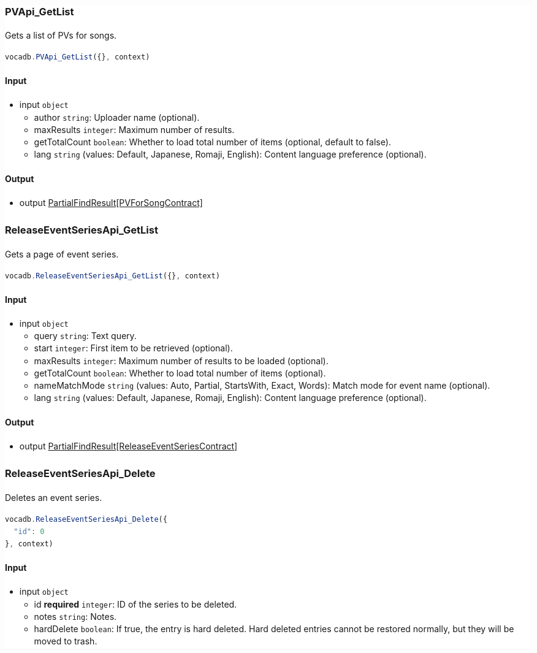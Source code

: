 ### PVApi_GetList
Gets a list of PVs for songs.


```js
vocadb.PVApi_GetList({}, context)
```

#### Input
* input `object`
  * author `string`: Uploader name (optional).
  * maxResults `integer`: Maximum number of results.
  * getTotalCount `boolean`: Whether to load total number of items (optional, default to false).
  * lang `string` (values: Default, Japanese, Romaji, English): Content language preference (optional).

#### Output
* output [PartialFindResult[PVForSongContract]](#partialfindresult[pvforsongcontract])

### ReleaseEventSeriesApi_GetList
Gets a page of event series.


```js
vocadb.ReleaseEventSeriesApi_GetList({}, context)
```

#### Input
* input `object`
  * query `string`: Text query.
  * start `integer`: First item to be retrieved (optional).
  * maxResults `integer`: Maximum number of results to be loaded (optional).
  * getTotalCount `boolean`: Whether to load total number of items (optional).
  * nameMatchMode `string` (values: Auto, Partial, StartsWith, Exact, Words): Match mode for event name (optional).
  * lang `string` (values: Default, Japanese, Romaji, English): Content language preference (optional).

#### Output
* output [PartialFindResult[ReleaseEventSeriesContract]](#partialfindresult[releaseeventseriescontract])

### ReleaseEventSeriesApi_Delete
Deletes an event series.


```js
vocadb.ReleaseEventSeriesApi_Delete({
  "id": 0
}, context)
```

#### Input
* input `object`
  * id **required** `integer`: ID of the series to be deleted.
  * notes `string`: Notes.
  * hardDelete `boolean`: If true, the entry is hard deleted. Hard deleted entries cannot be restored normally, but they will be moved to trash.
